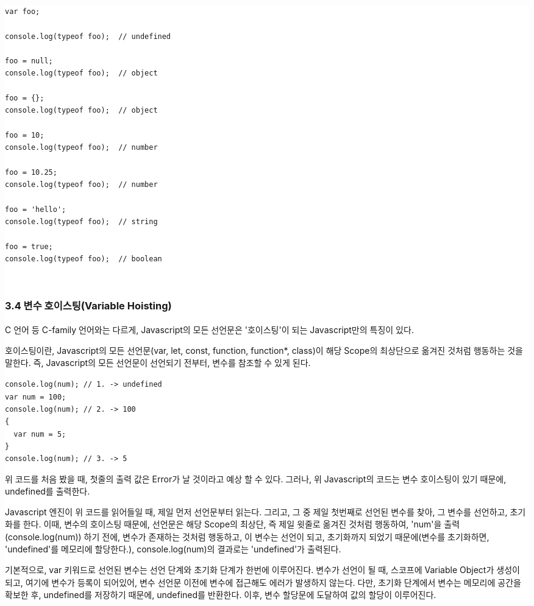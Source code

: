 ```
var foo;

console.log(typeof foo);  // undefined

foo = null;
console.log(typeof foo);  // object

foo = {};
console.log(typeof foo);  // object

foo = 10;
console.log(typeof foo);  // number

foo = 10.25;
console.log(typeof foo);  // number

foo = 'hello';
console.log(typeof foo);  // string

foo = true;
console.log(typeof foo);  // boolean
```


<br>

### 3.4 변수 호이스팅(Variable Hoisting)

C 언어 등 C-family 언어와는 다르게, Javascript의 모든 선언문은 '호이스팅'이 되는 Javascript만의 특징이 있다.

호이스팅이란, Javascript의 모든 선언문(var, let, const, function, function*, class)이 해당 Scope의 최상단으로 옮겨진 것처럼 행동하는 것을 말한다. 즉, Javascript의 모든 선언문이 선언되기 전부터, 변수를 참조할 수 있게 된다.

```
console.log(num); // 1. -> undefined
var num = 100;
console.log(num); // 2. -> 100
{
  var num = 5;
}
console.log(num); // 3. -> 5
```

위 코드를 처음 봤을 때, 첫줄의 출력 값은 Error가 날 것이라고 예상 할 수 있다.
그러나, 위 Javascript의 코드는 변수 호이스팅이 있기 때문에, undefined를 출력한다.

Javascript 엔진이 위 코드를 읽어들일 때, 제일 먼저 선언문부터 읽는다.
그리고, 그 중 제일 첫번째로 선언된 변수를 찾아, 그 변수를 선언하고, 초기화를 한다.
이때, 변수의 호이스팅 때문에, 선언문은 해당 Scope의 최상단, 즉 제일 윗줄로 옮겨진 것처럼 행동하여,
'num'을 출력(console.log(num)) 하기 전에, 변수가 존재하는 것처럼 행동하고, 이 변수는 선언이 되고,
초기화까지 되었기 때문에(변수를 초기화하면, 'undefined'를 메모리에 할당한다.), console.log(num)의 
결과로는 'undefined'가 출력된다.

기본적으로, var 키워드로 선언된 변수는 선언 단계와 초기화 단계가 한번에 이루어진다. 
변수가 선언이 될 때, 스코프에 Variable Object가 생성이 되고, 여기에 변수가 등록이 되어있어, 
변수 선언문 이전에 변수에 접근해도 에러가 발생하지 않는다.
다만, 초기화 단계에서 변수는 메모리에 공간을 확보한 후, undefined를 저장하기 때문에, undefined를 반환한다.
이후, 변수 할당문에 도달하여 값의 할당이 이루어진다.
